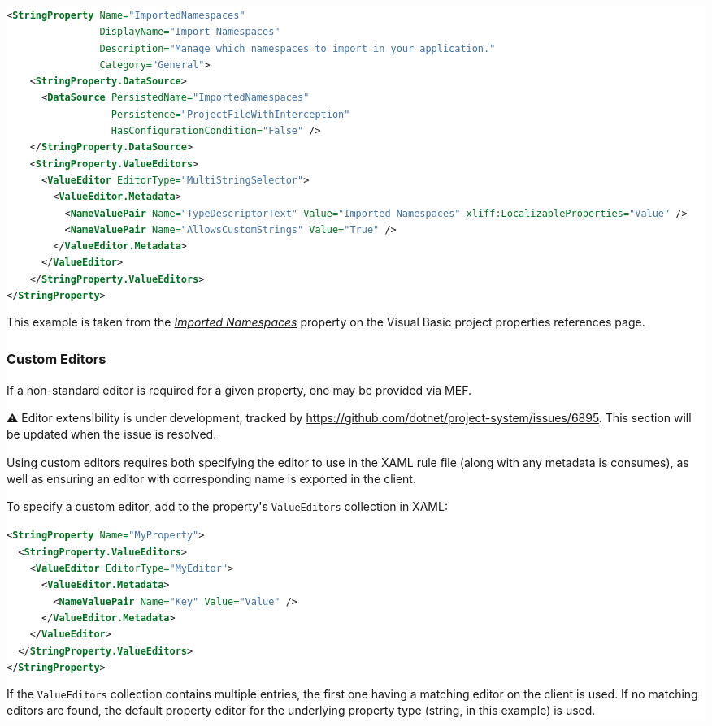 ```xml
<StringProperty Name="ImportedNamespaces"
                DisplayName="Import Namespaces"
                Description="Manage which namespaces to import in your application."
                Category="General">
    <StringProperty.DataSource>
      <DataSource PersistedName="ImportedNamespaces"
                  Persistence="ProjectFileWithInterception"
                  HasConfigurationCondition="False" />
    </StringProperty.DataSource>
    <StringProperty.ValueEditors>
      <ValueEditor EditorType="MultiStringSelector">
        <ValueEditor.Metadata>
          <NameValuePair Name="TypeDescriptorText" Value="Imported Namespaces" xliff:LocalizableProperties="Value" />
          <NameValuePair Name="AllowsCustomStrings" Value="True" />
        </ValueEditor.Metadata>
      </ValueEditor>
    </StringProperty.ValueEditors>
</StringProperty> 
```

This example is taken from the [_Imported Namespaces_](https://github.com/dotnet/project-system/blob/1f860b8c3616a6be551f7a3f90eb54be3b249afd/src/Microsoft.VisualStudio.ProjectSystem.Managed/ProjectSystem/Rules/PropertyPages/ReferencesPage.VisualBasic.xaml#L22) property on the Visual Basic project properties references page.

### Custom Editors

If a non-standard editor is required for a given property, one may be provided via MEF.

⚠ Editor extensibility is under development, tracked by https://github.com/dotnet/project-system/issues/6895. This section will be updated when the issue is resolved.

Using custom editors requires both specifying the editor to use in the XAML rule file (along with any metadata is consumes), as well as ensuring an editor with corresponding name is exported in the client.

To specify a custom editor, add to the property's `ValueEditors` collection in XAML:

```xml
<StringProperty Name="MyProperty">
  <StringProperty.ValueEditors>
    <ValueEditor EditorType="MyEditor">
      <ValueEditor.Metadata>
        <NameValuePair Name="Key" Value="Value" />
      </ValueEditor.Metadata>
    </ValueEditor>
  </StringProperty.ValueEditors>
</StringProperty>
```

If the `ValueEditors` collection contains multiple entries, the first one having a matching editor on the client is used. If no matching editors are found, the default property editor for the underlying property type (string, in this example) is used.
